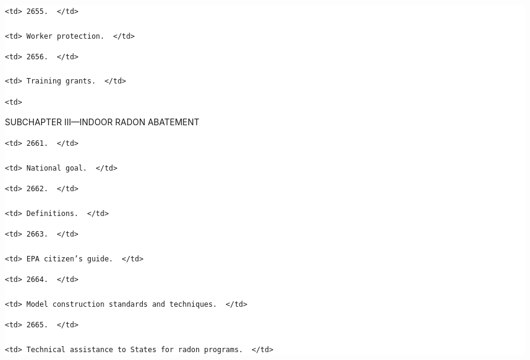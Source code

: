   <tr>

    <td> 2655.  </td>

    <td> Worker protection.  </td>

  </tr>

  <tr>

    <td> 2656.  </td>

    <td> Training grants.  </td>

  </tr>

  <tr>

    <td> 

SUBCHAPTER III—INDOOR RADON ABATEMENT  </td>

  </tr>

  <tr>

    <td> 2661.  </td>

    <td> National goal.  </td>

  </tr>

  <tr>

    <td> 2662.  </td>

    <td> Definitions.  </td>

  </tr>

  <tr>

    <td> 2663.  </td>

    <td> EPA citizen’s guide.  </td>

  </tr>

  <tr>

    <td> 2664.  </td>

    <td> Model construction standards and techniques.  </td>

  </tr>

  <tr>

    <td> 2665.  </td>

    <td> Technical assistance to States for radon programs.  </td>

  </tr>

  <tr>
